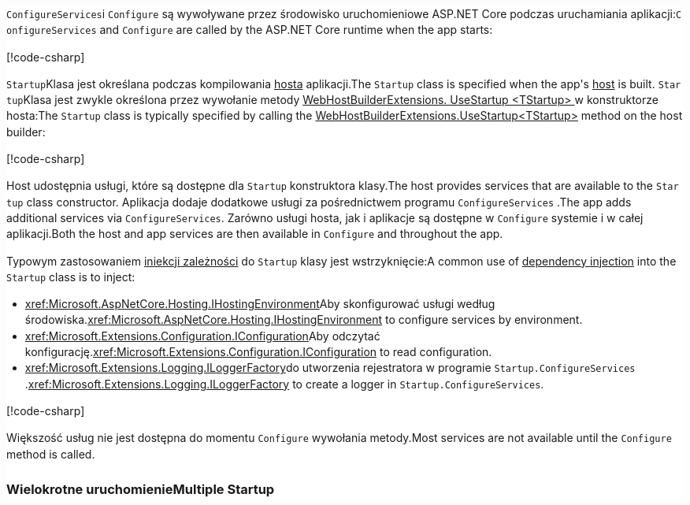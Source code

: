 <span data-ttu-id="6f8b0-200">`ConfigureServices`i `Configure` są wywoływane przez środowisko uruchomieniowe ASP.NET Core podczas uruchamiania aplikacji:</span><span class="sxs-lookup"><span data-stu-id="6f8b0-200">`ConfigureServices` and `Configure` are called by the ASP.NET Core runtime when the app starts:</span></span>

[!code-csharp[](startup/sample_snapshot/Startup1.cs)]

<span data-ttu-id="6f8b0-201">`Startup`Klasa jest określana podczas kompilowania [hosta](xref:fundamentals/index#host) aplikacji.</span><span class="sxs-lookup"><span data-stu-id="6f8b0-201">The `Startup` class is specified when the app's [host](xref:fundamentals/index#host) is built.</span></span> <span data-ttu-id="6f8b0-202">`Startup`Klasa jest zwykle określona przez wywołanie metody [WebHostBuilderExtensions. UseStartup \<TStartup> ](xref:Microsoft.AspNetCore.Hosting.WebHostBuilderExtensions.UseStartup*) w konstruktorze hosta:</span><span class="sxs-lookup"><span data-stu-id="6f8b0-202">The `Startup` class is typically specified by calling the [WebHostBuilderExtensions.UseStartup\<TStartup>](xref:Microsoft.AspNetCore.Hosting.WebHostBuilderExtensions.UseStartup*) method on the host builder:</span></span>

[!code-csharp[](startup/sample_snapshot/Program3.cs?name=snippet_Program&highlight=12)]

<span data-ttu-id="6f8b0-203">Host udostępnia usługi, które są dostępne dla `Startup` konstruktora klasy.</span><span class="sxs-lookup"><span data-stu-id="6f8b0-203">The host provides services that are available to the `Startup` class constructor.</span></span> <span data-ttu-id="6f8b0-204">Aplikacja dodaje dodatkowe usługi za pośrednictwem programu `ConfigureServices` .</span><span class="sxs-lookup"><span data-stu-id="6f8b0-204">The app adds additional services via `ConfigureServices`.</span></span> <span data-ttu-id="6f8b0-205">Zarówno usługi hosta, jak i aplikacje są dostępne w `Configure` systemie i w całej aplikacji.</span><span class="sxs-lookup"><span data-stu-id="6f8b0-205">Both the host and app services are then available in `Configure` and throughout the app.</span></span>

<span data-ttu-id="6f8b0-206">Typowym zastosowaniem [iniekcji zależności](xref:fundamentals/dependency-injection) do `Startup` klasy jest wstrzyknięcie:</span><span class="sxs-lookup"><span data-stu-id="6f8b0-206">A common use of [dependency injection](xref:fundamentals/dependency-injection) into the `Startup` class is to inject:</span></span>

* <span data-ttu-id="6f8b0-207"><xref:Microsoft.AspNetCore.Hosting.IHostingEnvironment>Aby skonfigurować usługi według środowiska.</span><span class="sxs-lookup"><span data-stu-id="6f8b0-207"><xref:Microsoft.AspNetCore.Hosting.IHostingEnvironment> to configure services by environment.</span></span>
* <span data-ttu-id="6f8b0-208"><xref:Microsoft.Extensions.Configuration.IConfiguration>Aby odczytać konfigurację.</span><span class="sxs-lookup"><span data-stu-id="6f8b0-208"><xref:Microsoft.Extensions.Configuration.IConfiguration> to read configuration.</span></span>
* <span data-ttu-id="6f8b0-209"><xref:Microsoft.Extensions.Logging.ILoggerFactory>do utworzenia rejestratora w programie `Startup.ConfigureServices` .</span><span class="sxs-lookup"><span data-stu-id="6f8b0-209"><xref:Microsoft.Extensions.Logging.ILoggerFactory> to create a logger in `Startup.ConfigureServices`.</span></span>

[!code-csharp[](startup/sample_snapshot/Startup2.cs?highlight=7-8)]

<span data-ttu-id="6f8b0-210">Większość usług nie jest dostępna do momentu `Configure` wywołania metody.</span><span class="sxs-lookup"><span data-stu-id="6f8b0-210">Most services are not available until the `Configure` method is called.</span></span>

### <a name="multiple-startup"></a><span data-ttu-id="6f8b0-211">Wielokrotne uruchomienie</span><span class="sxs-lookup"><span data-stu-id="6f8b0-211">Multiple Startup</span></span>
